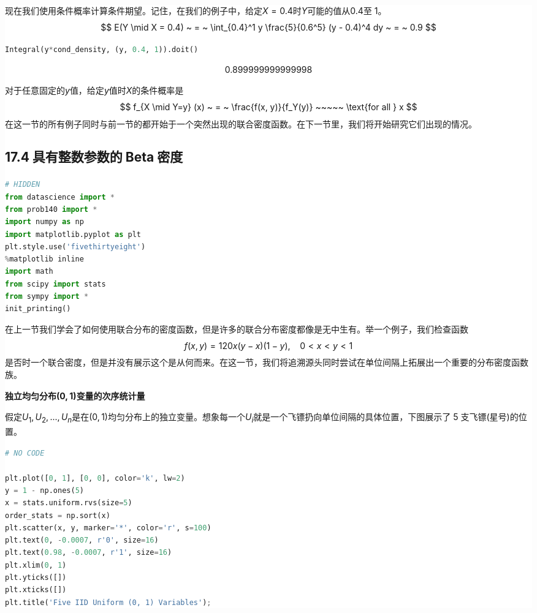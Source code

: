 现在我们使用条件概率计算条件期望。记住，在我们的例子中，给定$X=0.4$时$Y$可能的值从$0.4$至 1。
$$
E(Y \mid X = 0.4) ~ = ~ \int_{0.4}^1 y \frac{5}{0.6^5} (y - 0.4)^4 dy ~ = ~ 0.9
$$

```python
Integral(y*cond_density, (y, 0.4, 1)).doit()
```

$$
0.899999999999998
$$

对于任意固定的$y$值，给定$y$值时$X$的条件概率是
$$
f_{X \mid Y=y} (x) ~ = ~ \frac{f(x, y)}{f_Y(y)} ~~~~~ \text{for all } x
$$
在这一节的所有例子同时与前一节的都开始于一个突然出现的联合密度函数。在下一节里，我们将开始研究它们出现的情况。



## 17.4 具有整数参数的 Beta 密度

```python
# HIDDEN
from datascience import *
from prob140 import *
import numpy as np
import matplotlib.pyplot as plt
plt.style.use('fivethirtyeight')
%matplotlib inline
import math
from scipy import stats
from sympy import *
init_printing()
```

在上一节我们学会了如何使用联合分布的密度函数，但是许多的联合分布密度都像是无中生有。举一个例子，我们检查函数
$$
f(x, y) = 120x(y-x)(1-y), ~~~~ 0 < x < y < 1
$$
是否时一个联合密度，但是并没有展示这个是从何而来。在这一节，我们将追溯源头同时尝试在单位间隔上拓展出一个重要的分布密度函数族。

**独立均匀分布$(0,1)$变量的次序统计量**

假定$U_1, U_2, ..., U_n$是在$(0,1)$均匀分布上的独立变量。想象每一个$U_i$就是一个飞镖扔向单位间隔的具体位置，下图展示了 5 支飞镖(星号)的位置。

```python
# NO CODE

plt.plot([0, 1], [0, 0], color='k', lw=2)
y = 1 - np.ones(5)
x = stats.uniform.rvs(size=5)
order_stats = np.sort(x)
plt.scatter(x, y, marker='*', color='r', s=100)
plt.text(0, -0.0007, r'0', size=16)
plt.text(0.98, -0.0007, r'1', size=16)
plt.xlim(0, 1)
plt.yticks([])
plt.xticks([])
plt.title('Five IID Uniform (0, 1) Variables');
```
